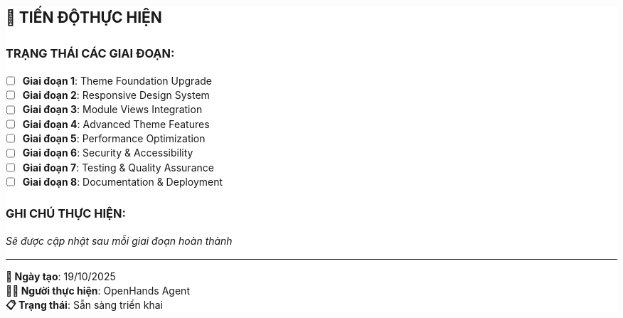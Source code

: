 ## 📝 **TIẾN ĐỘTHỰC HIỆN**

### **TRẠNG THÁI CÁC GIAI ĐOẠN:**
- [ ] **Giai đoạn 1**: Theme Foundation Upgrade
- [ ] **Giai đoạn 2**: Responsive Design System  
- [ ] **Giai đoạn 3**: Module Views Integration
- [ ] **Giai đoạn 4**: Advanced Theme Features
- [ ] **Giai đoạn 5**: Performance Optimization
- [ ] **Giai đoạn 6**: Security & Accessibility
- [ ] **Giai đoạn 7**: Testing & Quality Assurance
- [ ] **Giai đoạn 8**: Documentation & Deployment

### **GHI CHÚ THỰC HIỆN:**
*Sẽ được cập nhật sau mỗi giai đoạn hoàn thành*

---

**📅 Ngày tạo**: 19/10/2025  
**👨‍💻 Người thực hiện**: OpenHands Agent  
**📋 Trạng thái**: Sẵn sàng triển khai